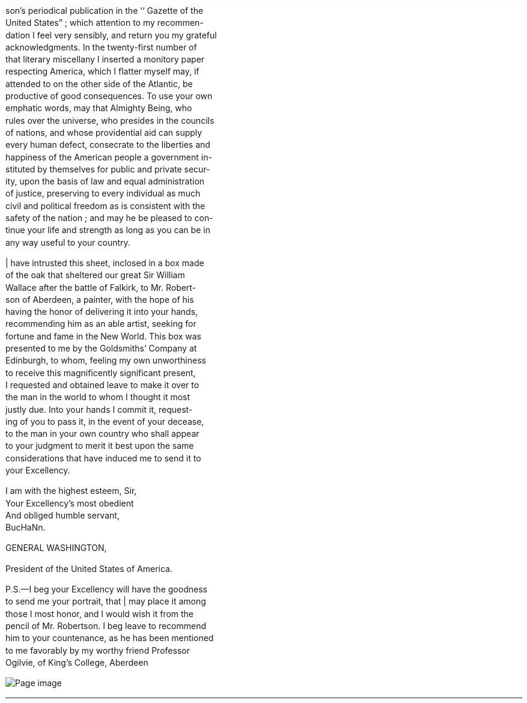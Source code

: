   
  
  
  
son’s periodical publication in the ‘‘ Gazette of the  
United States” ; which attention to my recommen-  
dation I feel very sensibly, and return you my grateful  
acknowledgments. In the twenty-first number of  
that literary miscellany I inserted a monitory paper  
respecting America, which I flatter myself may, if  
attended to on the other side of the Atlantic, be  
productive of good consequences. To use your own  
emphatic words, may that Almighty Being, who  
rules over the universe, who presides in the councils  
of nations, and whose providential aid can supply  
every human defect, consecrate to the liberties and  
happiness of the American people a government in-  
stituted by themselves for public and private secur-  
ity, upon the basis of law and equal administration  
of justice, preserving to every individual as much  
civil and political freedom as is consistent with the  
safety of the nation ; and may he be pleased to con-  
tinue your life and strength as long as you can be in  
any way useful to your country.  
  
| have intrusted this sheet, inclosed in a box made  
of the oak that sheltered our great Sir William  
Wallace after the battle of Falkirk, to Mr. Robert-  
son of Aberdeen, a painter, with the hope of his  
having the honor of delivering it into your hands,  
recommending him as an able artist, seeking for  
fortune and fame in the New World. This box was  
presented to me by the Goldsmiths’ Company at  
Edinburgh, to whom, feeling my own unworthiness  
to receive this magnificently significant present,  
I requested and obtained leave to make it over to  
the man in the world to whom I thought it most  
justly due. Into your hands I commit it, request-  
ing of you to pass it, in the event of your decease,  
to the man in your own country who shall appear  
to your judgment to merit it best upon the same  
considerations that have induced me to send it to  
your Excellency.  
  
I am with the highest esteem, Sir,  
Your Excellency’s most obedient  
And obliged humble servant,  
BucHaNn.  
  
GENERAL WASHINGTON,  
  
President of the United States of America.  
  
P.S.—I beg your Excellency will have the goodness  
to send me your portrait, that | may place it among  
those I most honor, and I would wish it from the  
pencil of Mr. Robertson. I beg leave to recommend  
him to your countenance, as he has been mentioned  
to me favorably by my worthy friend Professor  
Ogilvie, of King’s College, Aberdeen
</td><td style="width: 50%; max-height: 75%; margin: auto; display: block;">
<img alt="Page image" src="https://iiif.archive.org/image/iiif/2/sim_century-illustrated-monthly-magazine_1890-05_40_1%2Fsim_century-illustrated-monthly-magazine_1890-05_40_1_jp2.zip%2Fsim_century-illustrated-monthly-magazine_1890-05_40_1_jp2%2Fsim_century-illustrated-monthly-magazine_1890-05_40_1_0005.jp2/pct:52.55591054313099,85.35499083049515,35.742811501597444,3.196227403720199/600,/0/default.jpg"/>
</td>
</tr></table>

---

